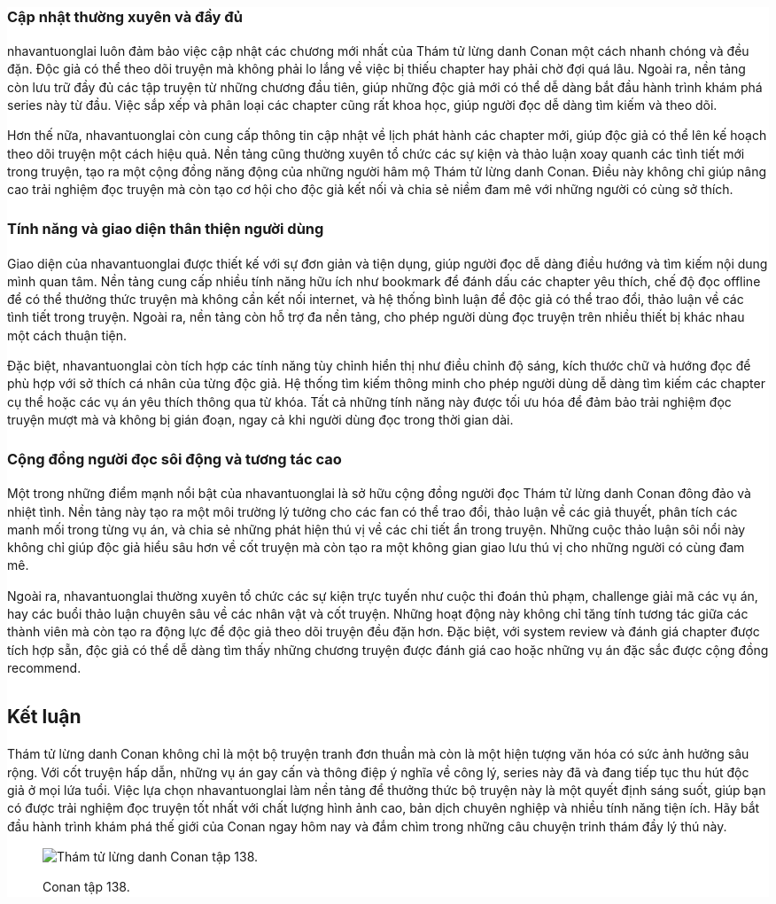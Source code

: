 ### Cập nhật thường xuyên và đầy đủ

nhavantuonglai luôn đảm bảo việc cập nhật các chương mới nhất của Thám tử lừng danh Conan một cách nhanh chóng và đều đặn. Độc giả có thể theo dõi truyện mà không phải lo lắng về việc bị thiếu chapter hay phải chờ đợi quá lâu. Ngoài ra, nền tảng còn lưu trữ đầy đủ các tập truyện từ những chương đầu tiên, giúp những độc giả mới có thể dễ dàng bắt đầu hành trình khám phá series này từ đầu. Việc sắp xếp và phân loại các chapter cũng rất khoa học, giúp người đọc dễ dàng tìm kiếm và theo dõi.

Hơn thế nữa, nhavantuonglai còn cung cấp thông tin cập nhật về lịch phát hành các chapter mới, giúp độc giả có thể lên kế hoạch theo dõi truyện một cách hiệu quả. Nền tảng cũng thường xuyên tổ chức các sự kiện và thảo luận xoay quanh các tình tiết mới trong truyện, tạo ra một cộng đồng năng động của những người hâm mộ Thám tử lừng danh Conan. Điều này không chỉ giúp nâng cao trải nghiệm đọc truyện mà còn tạo cơ hội cho độc giả kết nối và chia sẻ niềm đam mê với những người có cùng sở thích.

### Tính năng và giao diện thân thiện người dùng

Giao diện của nhavantuonglai được thiết kế với sự đơn giản và tiện dụng, giúp người đọc dễ dàng điều hướng và tìm kiếm nội dung mình quan tâm. Nền tảng cung cấp nhiều tính năng hữu ích như bookmark để đánh dấu các chapter yêu thích, chế độ đọc offline để có thể thưởng thức truyện mà không cần kết nối internet, và hệ thống bình luận để độc giả có thể trao đổi, thảo luận về các tình tiết trong truyện. Ngoài ra, nền tảng còn hỗ trợ đa nền tảng, cho phép người dùng đọc truyện trên nhiều thiết bị khác nhau một cách thuận tiện.

Đặc biệt, nhavantuonglai còn tích hợp các tính năng tùy chỉnh hiển thị như điều chỉnh độ sáng, kích thước chữ và hướng đọc để phù hợp với sở thích cá nhân của từng độc giả. Hệ thống tìm kiếm thông minh cho phép người dùng dễ dàng tìm kiếm các chapter cụ thể hoặc các vụ án yêu thích thông qua từ khóa. Tất cả những tính năng này được tối ưu hóa để đảm bảo trải nghiệm đọc truyện mượt mà và không bị gián đoạn, ngay cả khi người dùng đọc trong thời gian dài.

### Cộng đồng người đọc sôi động và tương tác cao

Một trong những điểm mạnh nổi bật của nhavantuonglai là sở hữu cộng đồng người đọc Thám tử lừng danh Conan đông đảo và nhiệt tình. Nền tảng này tạo ra một môi trường lý tưởng cho các fan có thể trao đổi, thảo luận về các giả thuyết, phân tích các manh mối trong từng vụ án, và chia sẻ những phát hiện thú vị về các chi tiết ẩn trong truyện. Những cuộc thảo luận sôi nổi này không chỉ giúp độc giả hiểu sâu hơn về cốt truyện mà còn tạo ra một không gian giao lưu thú vị cho những người có cùng đam mê.

Ngoài ra, nhavantuonglai thường xuyên tổ chức các sự kiện trực tuyến như cuộc thi đoán thủ phạm, challenge giải mã các vụ án, hay các buổi thảo luận chuyên sâu về các nhân vật và cốt truyện. Những hoạt động này không chỉ tăng tính tương tác giữa các thành viên mà còn tạo ra động lực để độc giả theo dõi truyện đều đặn hơn. Đặc biệt, với system review và đánh giá chapter được tích hợp sẵn, độc giả có thể dễ dàng tìm thấy những chương truyện được đánh giá cao hoặc những vụ án đặc sắc được cộng đồng recommend.

## Kết luận

Thám tử lừng danh Conan không chỉ là một bộ truyện tranh đơn thuần mà còn là một hiện tượng văn hóa có sức ảnh hưởng sâu rộng. Với cốt truyện hấp dẫn, những vụ án gay cấn và thông điệp ý nghĩa về công lý, series này đã và đang tiếp tục thu hút độc giả ở mọi lứa tuổi. Việc lựa chọn nhavantuonglai làm nền tảng để thưởng thức bộ truyện này là một quyết định sáng suốt, giúp bạn có được trải nghiệm đọc truyện tốt nhất với chất lượng hình ảnh cao, bản dịch chuyên nghiệp và nhiều tính năng tiện ích. Hãy bắt đầu hành trình khám phá thế giới của Conan ngay hôm nay và đắm chìm trong những câu chuyện trinh thám đầy lý thú này.

<figure><img src="https://banmaixanh.vercel.app/image/cover/001-138.jpg" alt="Thám tử lừng danh Conan tập 138." title="Thám tử lừng danh Conan tập 138." height=108% width=108%><figcaption><p>Conan tập 138.</p></figcaption></figure>